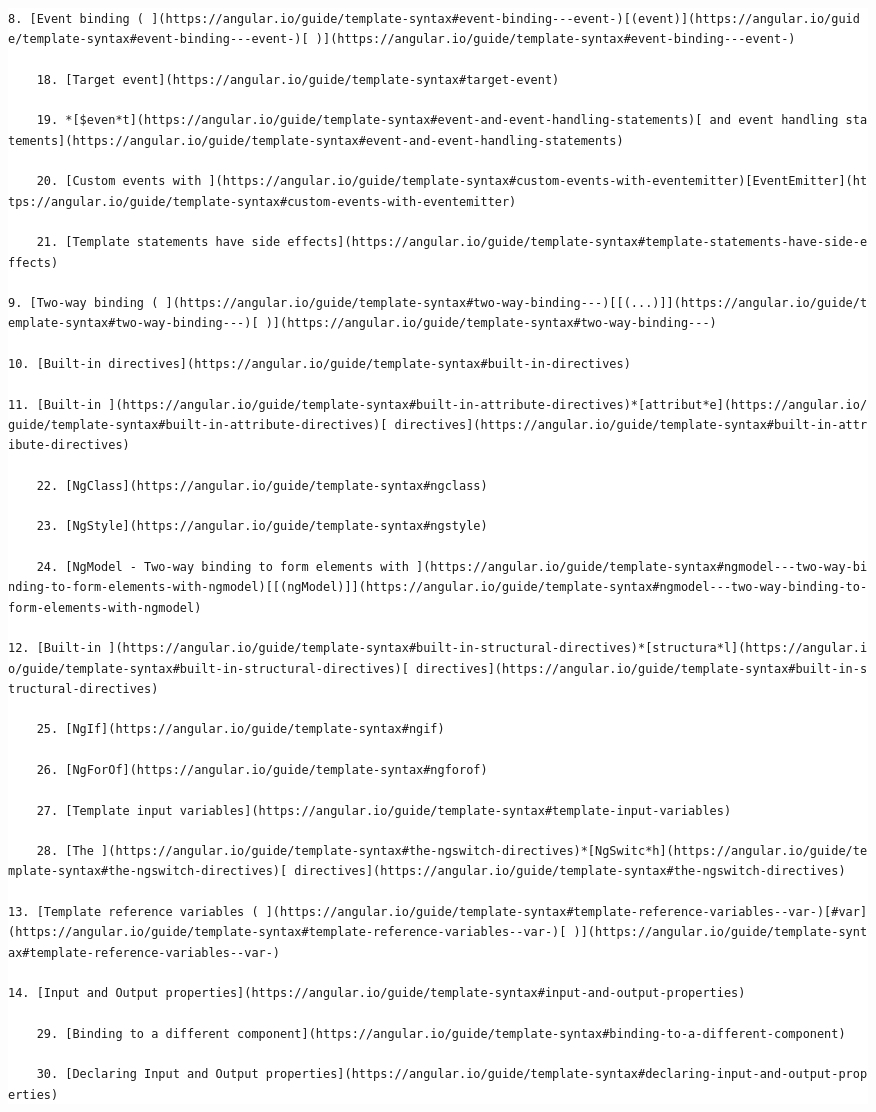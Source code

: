     8. [Event binding ( ](https://angular.io/guide/template-syntax#event-binding---event-)[(event)](https://angular.io/guide/template-syntax#event-binding---event-)[ )](https://angular.io/guide/template-syntax#event-binding---event-)

        18. [Target event](https://angular.io/guide/template-syntax#target-event)

        19. *[$even*t](https://angular.io/guide/template-syntax#event-and-event-handling-statements)[ and event handling statements](https://angular.io/guide/template-syntax#event-and-event-handling-statements)

        20. [Custom events with ](https://angular.io/guide/template-syntax#custom-events-with-eventemitter)[EventEmitter](https://angular.io/guide/template-syntax#custom-events-with-eventemitter)

        21. [Template statements have side effects](https://angular.io/guide/template-syntax#template-statements-have-side-effects)

    9. [Two-way binding ( ](https://angular.io/guide/template-syntax#two-way-binding---)[[(...)]](https://angular.io/guide/template-syntax#two-way-binding---)[ )](https://angular.io/guide/template-syntax#two-way-binding---)

    10. [Built-in directives](https://angular.io/guide/template-syntax#built-in-directives)

    11. [Built-in ](https://angular.io/guide/template-syntax#built-in-attribute-directives)*[attribut*e](https://angular.io/guide/template-syntax#built-in-attribute-directives)[ directives](https://angular.io/guide/template-syntax#built-in-attribute-directives)

        22. [NgClass](https://angular.io/guide/template-syntax#ngclass)

        23. [NgStyle](https://angular.io/guide/template-syntax#ngstyle)

        24. [NgModel - Two-way binding to form elements with ](https://angular.io/guide/template-syntax#ngmodel---two-way-binding-to-form-elements-with-ngmodel)[[(ngModel)]](https://angular.io/guide/template-syntax#ngmodel---two-way-binding-to-form-elements-with-ngmodel)

    12. [Built-in ](https://angular.io/guide/template-syntax#built-in-structural-directives)*[structura*l](https://angular.io/guide/template-syntax#built-in-structural-directives)[ directives](https://angular.io/guide/template-syntax#built-in-structural-directives)

        25. [NgIf](https://angular.io/guide/template-syntax#ngif)

        26. [NgForOf](https://angular.io/guide/template-syntax#ngforof)

        27. [Template input variables](https://angular.io/guide/template-syntax#template-input-variables)

        28. [The ](https://angular.io/guide/template-syntax#the-ngswitch-directives)*[NgSwitc*h](https://angular.io/guide/template-syntax#the-ngswitch-directives)[ directives](https://angular.io/guide/template-syntax#the-ngswitch-directives)

    13. [Template reference variables ( ](https://angular.io/guide/template-syntax#template-reference-variables--var-)[#var](https://angular.io/guide/template-syntax#template-reference-variables--var-)[ )](https://angular.io/guide/template-syntax#template-reference-variables--var-)

    14. [Input and Output properties](https://angular.io/guide/template-syntax#input-and-output-properties)

        29. [Binding to a different component](https://angular.io/guide/template-syntax#binding-to-a-different-component)

        30. [Declaring Input and Output properties](https://angular.io/guide/template-syntax#declaring-input-and-output-properties)
